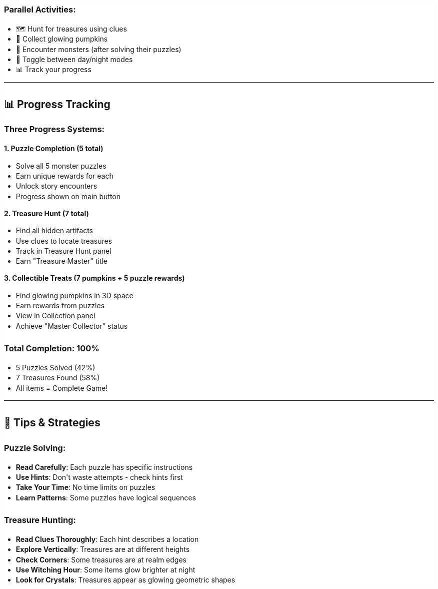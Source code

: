 ### Parallel Activities:
- 🗺️ Hunt for treasures using clues
- 🎃 Collect glowing pumpkins
- 👻 Encounter monsters (after solving their puzzles)
- 🌙 Toggle between day/night modes
- 📊 Track your progress

---

## 📊 Progress Tracking

### Three Progress Systems:

**1. Puzzle Completion (5 total)**
- Solve all 5 monster puzzles
- Earn unique rewards for each
- Unlock story encounters
- Progress shown on main button

**2. Treasure Hunt (7 total)**
- Find all hidden artifacts
- Use clues to locate treasures
- Track in Treasure Hunt panel
- Earn "Treasure Master" title

**3. Collectible Treats (7 pumpkins + 5 puzzle rewards)**
- Find glowing pumpkins in 3D space
- Earn rewards from puzzles
- View in Collection panel
- Achieve "Master Collector" status

### Total Completion: 100%
- 5 Puzzles Solved (42%)
- 7 Treasures Found (58%)
- All items = Complete Game!

---

## 🎯 Tips & Strategies

### Puzzle Solving:
- **Read Carefully**: Each puzzle has specific instructions
- **Use Hints**: Don't waste attempts - check hints first
- **Take Your Time**: No time limits on puzzles
- **Learn Patterns**: Some puzzles have logical sequences

### Treasure Hunting:
- **Read Clues Thoroughly**: Each hint describes a location
- **Explore Vertically**: Treasures are at different heights
- **Check Corners**: Some treasures are at realm edges
- **Use Witching Hour**: Some items glow brighter at night
- **Look for Crystals**: Treasures appear as glowing geometric shapes
